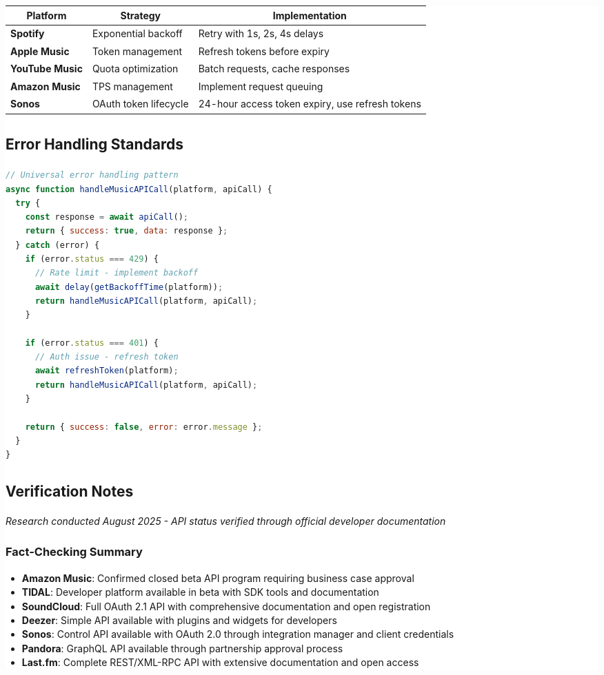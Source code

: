 | Platform | Strategy | Implementation |
|----------|----------|----------------|
| **Spotify** | Exponential backoff | Retry with 1s, 2s, 4s delays |
| **Apple Music** | Token management | Refresh tokens before expiry |
| **YouTube Music** | Quota optimization | Batch requests, cache responses |
| **Amazon Music** | TPS management | Implement request queuing |
| **Sonos** | OAuth token lifecycle | 24-hour access token expiry, use refresh tokens |

## Error Handling Standards

```javascript
// Universal error handling pattern
async function handleMusicAPICall(platform, apiCall) {
  try {
    const response = await apiCall();
    return { success: true, data: response };
  } catch (error) {
    if (error.status === 429) {
      // Rate limit - implement backoff
      await delay(getBackoffTime(platform));
      return handleMusicAPICall(platform, apiCall);
    }

    if (error.status === 401) {
      // Auth issue - refresh token
      await refreshToken(platform);
      return handleMusicAPICall(platform, apiCall);
    }

    return { success: false, error: error.message };
  }
}
```

## Verification Notes

*Research conducted August 2025 - API status verified through official developer documentation*

### Fact-Checking Summary
- **Amazon Music**: Confirmed closed beta API program requiring business case approval
- **TIDAL**: Developer platform available in beta with SDK tools and documentation
- **SoundCloud**: Full OAuth 2.1 API with comprehensive documentation and open registration
- **Deezer**: Simple API available with plugins and widgets for developers
- **Sonos**: Control API available with OAuth 2.0 through integration manager and client credentials
- **Pandora**: GraphQL API available through partnership approval process
- **Last.fm**: Complete REST/XML-RPC API with extensive documentation and open access
